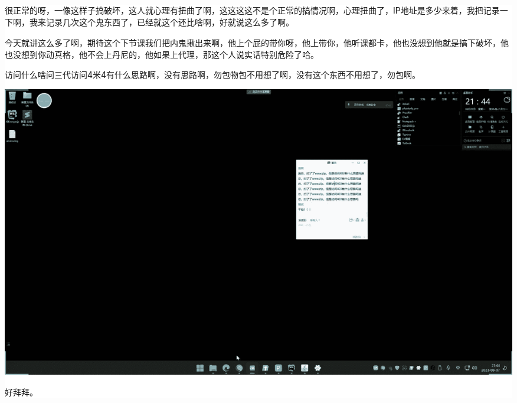 很正常的呀，一像这样子搞破坏，这人就心理有扭曲了啊，这这这这不是个正常的搞情况啊，心理扭曲了，IP地址是多少来着，我把记录一下啊，我来记录几次这个鬼东西了，已经就这个还比啥啊，好就说这么多了啊。

今天就讲这么多了啊，期待这个下节课我们把内鬼揪出来啊，他上个屁的带你呀，他上带你，他听课都卡，他也没想到他就是搞下破坏，他也没想到你动真格，他不会上丹尼的，他如果上代理，那这个人说实话特别危险了哈。

访问什么啥问三代访问4米4有什么思路啊，没有思路啊，勿包物包不用想了啊，没有这个东西不用想了，勿包啊。



![](img/3e12d43bed5d839ef458fb7361185fa4_257.png)

好拜拜。